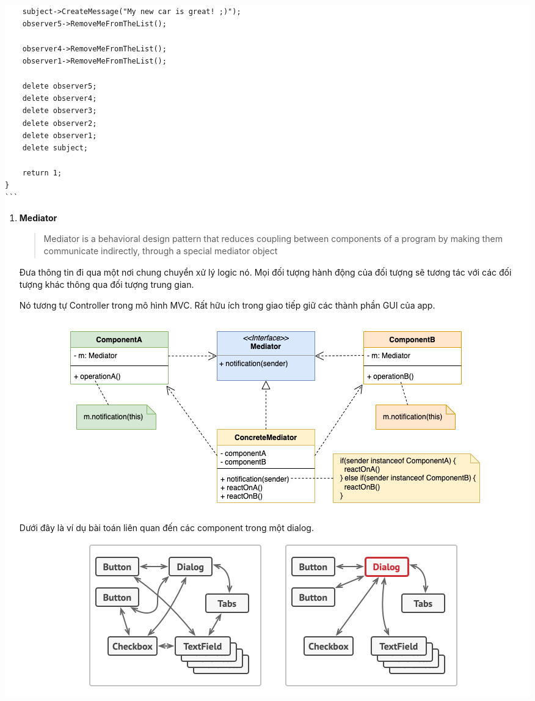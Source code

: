         subject->CreateMessage("My new car is great! ;)");
        observer5->RemoveMeFromTheList();

        observer4->RemoveMeFromTheList();
        observer1->RemoveMeFromTheList();

        delete observer5;
        delete observer4;
        delete observer3;
        delete observer2;
        delete observer1;
        delete subject;

        return 1;
    }
    ```

1. <b>Mediator</b><a id="Mediator"></a>

    > Mediator is a behavioral design pattern that reduces coupling between components of a program by making them communicate indirectly, through a special mediator object

    Đưa thông tin đi qua một nơi chung chuyển xử lý logic nó. Mọi đối tượng hành động của đối tượng sẽ tương tác với các đối tượng khác thông qua đối tượng trung gian.

    Nó tương tự Controller trong mô hình MVC. Rất hữu ích trong giao tiếp giữ các thành phần GUI của app.
    
    <p align="center">
        <img src="./image/uml_mediator.png" />
    </p>

    Dưới đây là ví dụ bài toán liên quan đến các component trong một dialog.

    <p align="center">
        <img src="./image/mediator_ex1.png" />
    </p>
